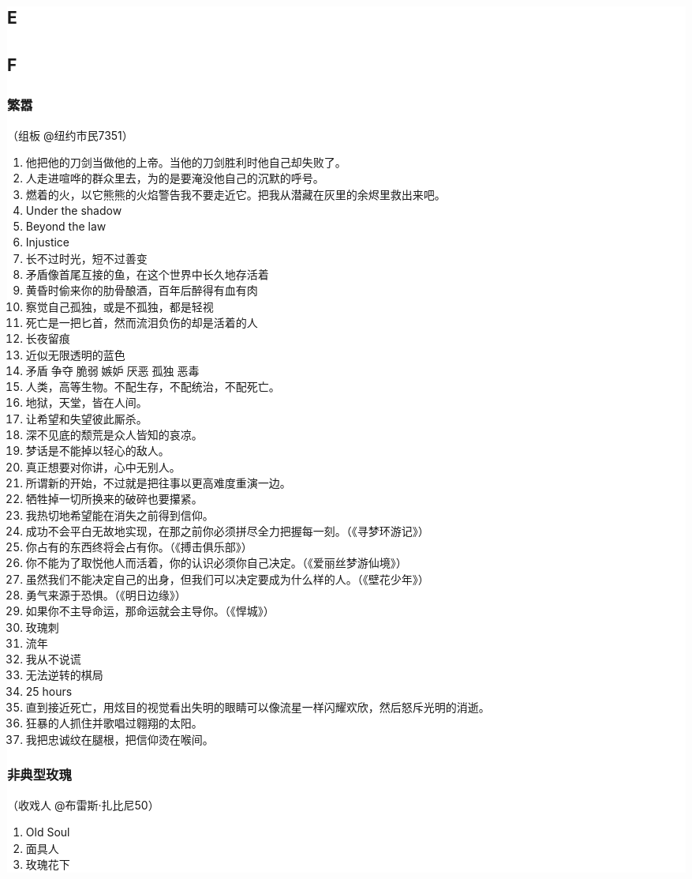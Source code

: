 ## E

## F

### 繁嚣
（组板 @纽约市民7351）
1. 他把他的刀剑当做他的上帝。当他的刀剑胜利时他自己却失败了。
2. 人走进喧哗的群众里去，为的是要淹没他自己的沉默的呼号。
3. 燃着的火，以它熊熊的火焰警告我不要走近它。把我从潜藏在灰里的余烬里救出来吧。
4. Under the shadow
5. Beyond the law
6. Injustice
7. 长不过时光，短不过善变
8. 矛盾像首尾互接的鱼，在这个世界中长久地存活着
9. 黄昏时偷来你的肋骨酿酒，百年后醉得有血有肉
10. 察觉自己孤独，或是不孤独，都是轻视
11. 死亡是一把匕首，然而流泪负伤的却是活着的人
12. 长夜留痕
13. 近似无限透明的蓝色
14. 矛盾 争夺 脆弱 嫉妒 厌恶 孤独 恶毒
15. 人类，高等生物。不配生存，不配统治，不配死亡。
16. 地狱，天堂，皆在人间。
17. 让希望和失望彼此厮杀。
18. 深不见底的颓荒是众人皆知的哀凉。
19. 梦话是不能掉以轻心的敌人。
20. 真正想要对你讲，心中无别人。
21. 所谓新的开始，不过就是把往事以更高难度重演一边。
22. 牺牲掉一切所换来的破碎也要攥紧。
23. 我热切地希望能在消失之前得到信仰。
24. 成功不会平白无故地实现，在那之前你必须拼尽全力把握每一刻。（《寻梦环游记》）
25. 你占有的东西终将会占有你。（《搏击俱乐部》）
26. 你不能为了取悦他人而活着，你的认识必须你自己决定。（《爱丽丝梦游仙境》）
27. 虽然我们不能决定自己的出身，但我们可以决定要成为什么样的人。（《壁花少年》）
28. 勇气来源于恐惧。（《明日边缘》）
29. 如果你不主导命运，那命运就会主导你。（《悍城》）
30. 玫瑰刺
31. 流年
32. 我从不说谎
33. 无法逆转的棋局
34. 25 hours
35. 直到接近死亡，用炫目的视觉看出失明的眼睛可以像流星一样闪耀欢欣，然后怒斥光明的消逝。
36. 狂暴的人抓住并歌唱过翱翔的太阳。
37. 我把忠诚纹在腿根，把信仰烫在喉间。

### 非典型玫瑰
（收戏人 @布雷斯·扎比尼50）
1. Old Soul
2. 面具人
3. 玫瑰花下
